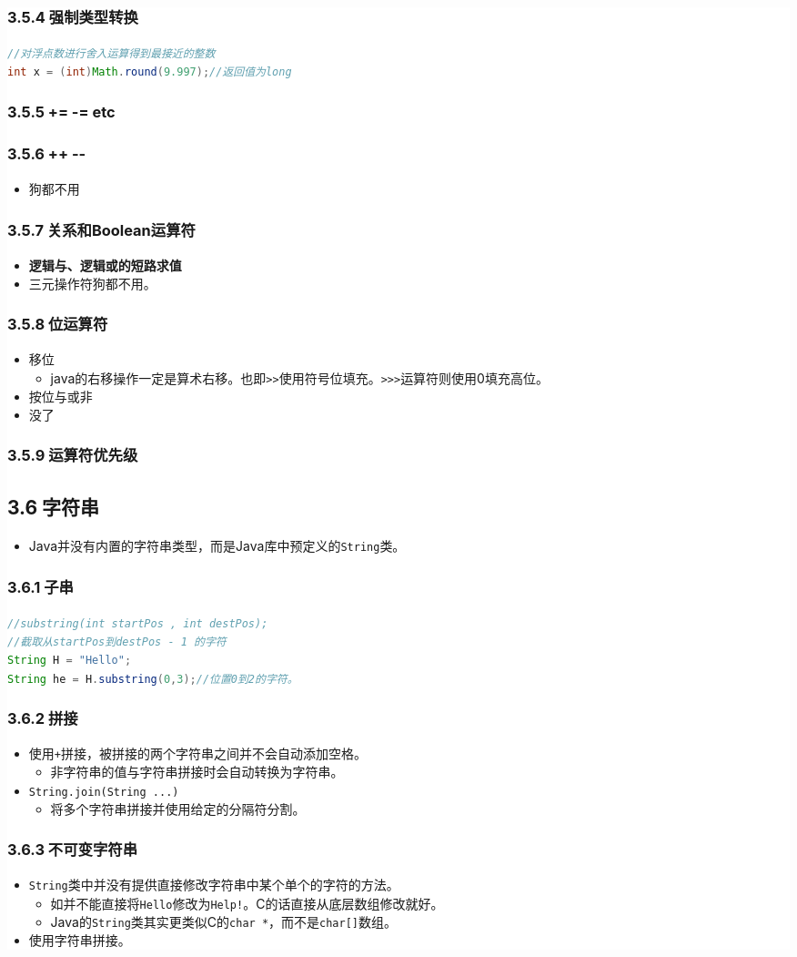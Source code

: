 ### 3.5.4 强制类型转换

```java
//对浮点数进行舍入运算得到最接近的整数
int x = (int)Math.round(9.997);//返回值为long
```

### 3.5.5  +=  -= etc

### 3.5.6 ++ --

- 狗都不用

### 3.5.7 关系和Boolean运算符

- **逻辑与、逻辑或的短路求值**
- 三元操作符狗都不用。



### 3.5.8 位运算符

- 移位
  - java的右移操作一定是算术右移。也即`>>`使用符号位填充。`>>>`运算符则使用0填充高位。
- 按位与或非
- 没了

### 3.5.9 运算符优先级

## 3.6 字符串

- Java并没有内置的字符串类型，而是Java库中预定义的`String`类。

### 3.6.1 子串

```java
//substring(int startPos , int destPos);
//截取从startPos到destPos - 1 的字符
String H = "Hello";
String he = H.substring(0,3);//位置0到2的字符。
```

### 3.6.2 拼接

- 使用`+`拼接，被拼接的两个字符串之间并不会自动添加空格。
  - 非字符串的值与字符串拼接时会自动转换为字符串。
- `String.join(String ...)`
  - 将多个字符串拼接并使用给定的分隔符分割。

### 3.6.3 不可变字符串

- `String`类中并没有提供直接修改字符串中某个单个的字符的方法。
  - 如并不能直接将`Hello`修改为`Help!`。C的话直接从底层数组修改就好。
  - Java的`String`类其实更类似C的`char *`，而不是`char[]`数组。
- 使用字符串拼接。
